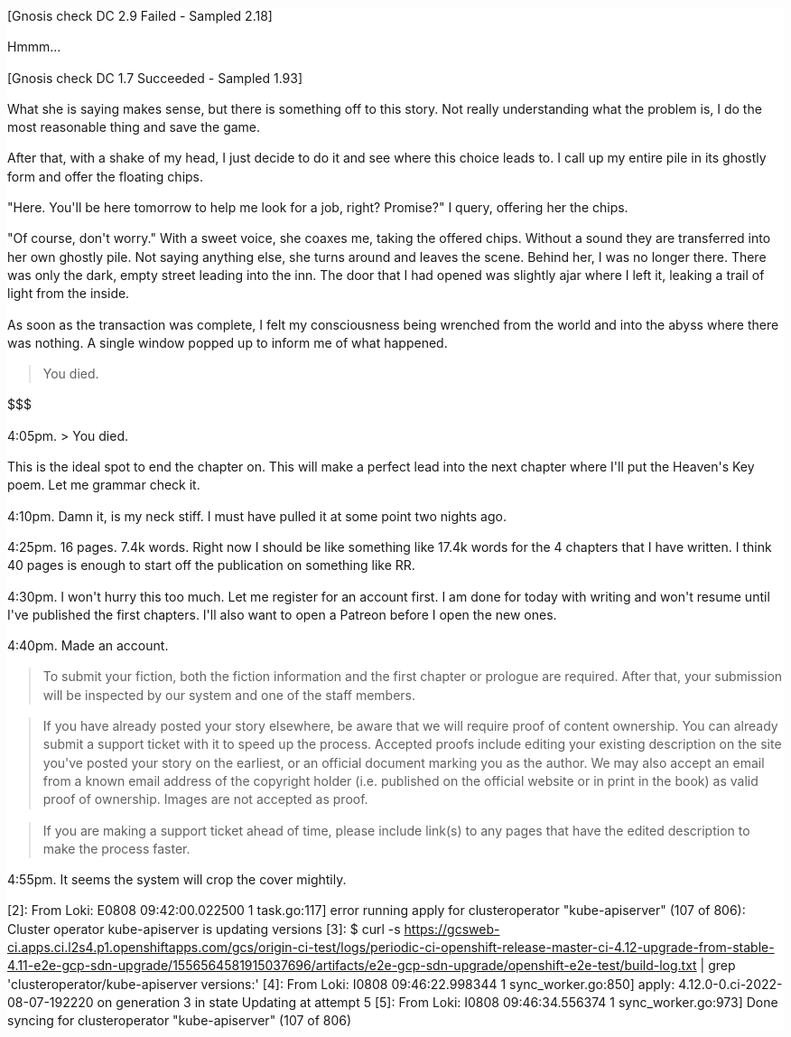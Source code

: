 [Gnosis check DC 2.9 Failed - Sampled 2.18]

Hmmm...

[Gnosis check DC 1.7 Succeeded - Sampled 1.93]

What she is saying makes sense, but there is something off to this story. Not really understanding what the problem is, I do the most reasonable thing and save the game.

After that, with a shake of my head, I just decide to do it and see where this choice leads to. I call up my entire pile in its ghostly form and offer the floating chips.

"Here. You'll be here tomorrow to help me look for a job, right? Promise?" I query, offering her the chips.

"Of course, don't worry." With a sweet voice, she coaxes me, taking the offered chips. Without a sound they are transferred into her own ghostly pile. Not saying anything else, she turns around and leaves the scene. Behind her, I was no longer there. There was only the dark, empty street leading into the inn. The door that I had opened was slightly ajar where I left it, leaking a trail of light from the inside.

As soon as the transaction was complete, I felt my consciousness being wrenched from the world and into the abyss where there was nothing. A single window popped up to inform me of what happened.

> You died.

$$$

4:05pm. > You died.

This is the ideal spot to end the chapter on. This will make a perfect lead into the next chapter where I'll put the Heaven's Key poem. Let me grammar check it.

4:10pm. Damn it, is my neck stiff. I must have pulled it at some point two nights ago.

4:25pm. 16 pages. 7.4k words. Right now I should be like something like 17.4k words for the 4 chapters that I have written. I think 40 pages is enough to start off the publication on something like RR.

4:30pm. I won't hurry this too much. Let me register for an account first. I am done for today with writing and won't resume until I've published the first chapters. I'll also want to open a Patreon before I open the new ones.

4:40pm. Made an account.

> To submit your fiction, both the fiction information and the first chapter or prologue are required. After that, your submission will be inspected by our system and one of the staff members.

> If you have already posted your story elsewhere, be aware that we will require proof of content ownership. You can already submit a support ticket with it to speed up the process. Accepted proofs include editing your existing description on the site you've posted your story on the earliest, or an official document marking you as the author. We may also accept an email from a known email address of the copyright holder (i.e. published on the official website or in print in the book) as valid proof of ownership. Images are not accepted as proof.

> If you are making a support ticket ahead of time, please include link(s) to any pages that have the edited description to make the process faster.

4:55pm. It seems the system will crop the cover mightily.


[1]: https://bugzilla.redhat.com/show_bug.cgi?id=2117033#c1
[2]: From Loki: E0808 09:42:00.022500       1 task.go:117] error running apply for clusteroperator "kube-apiserver" (107 of 806): Cluster operator kube-apiserver is updating versions
[3]: $ curl -s https://gcsweb-ci.apps.ci.l2s4.p1.openshiftapps.com/gcs/origin-ci-test/logs/periodic-ci-openshift-release-master-ci-4.12-upgrade-from-stable-4.11-e2e-gcp-sdn-upgrade/1556564581915037696/artifacts/e2e-gcp-sdn-upgrade/openshift-e2e-test/build-log.txt | grep 'clusteroperator/kube-apiserver versions:'
[4]: From Loki: I0808 09:46:22.998344       1 sync_worker.go:850] apply: 4.12.0-0.ci-2022-08-07-192220 on generation 3 in state Updating at attempt 5
[5]: From Loki: I0808 09:46:34.556374       1 sync_worker.go:973] Done syncing for clusteroperator "kube-apiserver" (107 of 806)